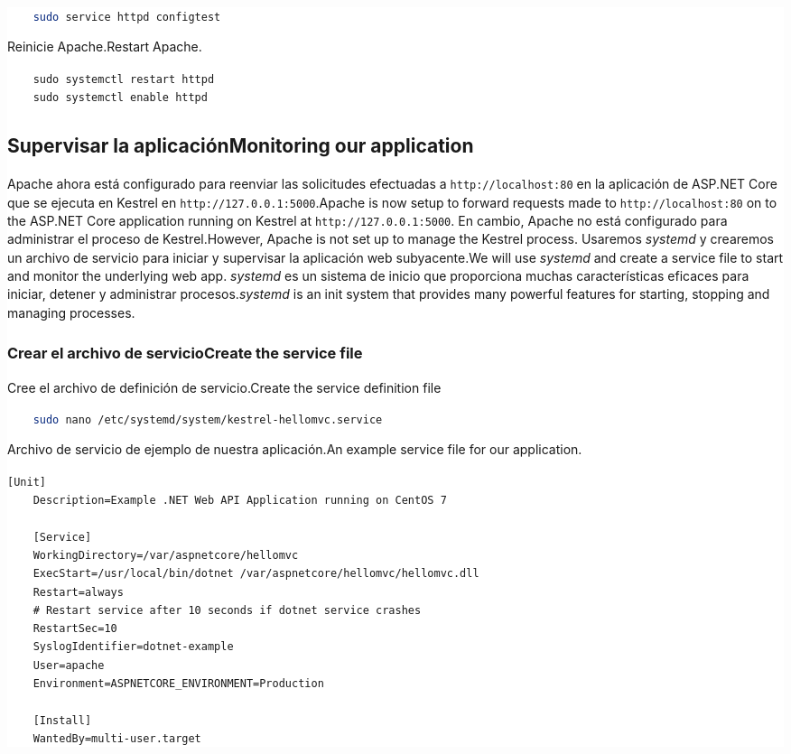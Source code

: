 ```bash
    sudo service httpd configtest
```

<span data-ttu-id="67f55-144">Reinicie Apache.</span><span class="sxs-lookup"><span data-stu-id="67f55-144">Restart Apache.</span></span>

```text
    sudo systemctl restart httpd
    sudo systemctl enable httpd
```

## <a name="monitoring-our-application"></a><span data-ttu-id="67f55-145">Supervisar la aplicación</span><span class="sxs-lookup"><span data-stu-id="67f55-145">Monitoring our application</span></span>

<span data-ttu-id="67f55-146">Apache ahora está configurado para reenviar las solicitudes efectuadas a `http://localhost:80` en la aplicación de ASP.NET Core que se ejecuta en Kestrel en `http://127.0.0.1:5000`.</span><span class="sxs-lookup"><span data-stu-id="67f55-146">Apache is now setup to forward requests made to `http://localhost:80` on to the ASP.NET Core application running on Kestrel at `http://127.0.0.1:5000`.</span></span>  <span data-ttu-id="67f55-147">En cambio, Apache no está configurado para administrar el proceso de Kestrel.</span><span class="sxs-lookup"><span data-stu-id="67f55-147">However, Apache is not set up to manage the Kestrel process.</span></span> <span data-ttu-id="67f55-148">Usaremos *systemd* y crearemos un archivo de servicio para iniciar y supervisar la aplicación web subyacente.</span><span class="sxs-lookup"><span data-stu-id="67f55-148">We will use *systemd* and create a service file to start and monitor the underlying web app.</span></span> <span data-ttu-id="67f55-149">*systemd* es un sistema de inicio que proporciona muchas características eficaces para iniciar, detener y administrar procesos.</span><span class="sxs-lookup"><span data-stu-id="67f55-149">*systemd* is an init system that provides many powerful features for starting, stopping and managing processes.</span></span> 


### <a name="create-the-service-file"></a><span data-ttu-id="67f55-150">Crear el archivo de servicio</span><span class="sxs-lookup"><span data-stu-id="67f55-150">Create the service file</span></span>

<span data-ttu-id="67f55-151">Cree el archivo de definición de servicio.</span><span class="sxs-lookup"><span data-stu-id="67f55-151">Create the service definition file</span></span> 

```bash
    sudo nano /etc/systemd/system/kestrel-hellomvc.service
```

<span data-ttu-id="67f55-152">Archivo de servicio de ejemplo de nuestra aplicación.</span><span class="sxs-lookup"><span data-stu-id="67f55-152">An example service file for our application.</span></span>

```text
[Unit]
    Description=Example .NET Web API Application running on CentOS 7

    [Service]
    WorkingDirectory=/var/aspnetcore/hellomvc
    ExecStart=/usr/local/bin/dotnet /var/aspnetcore/hellomvc/hellomvc.dll
    Restart=always
    # Restart service after 10 seconds if dotnet service crashes
    RestartSec=10
    SyslogIdentifier=dotnet-example
    User=apache
    Environment=ASPNETCORE_ENVIRONMENT=Production 

    [Install]
    WantedBy=multi-user.target
```
